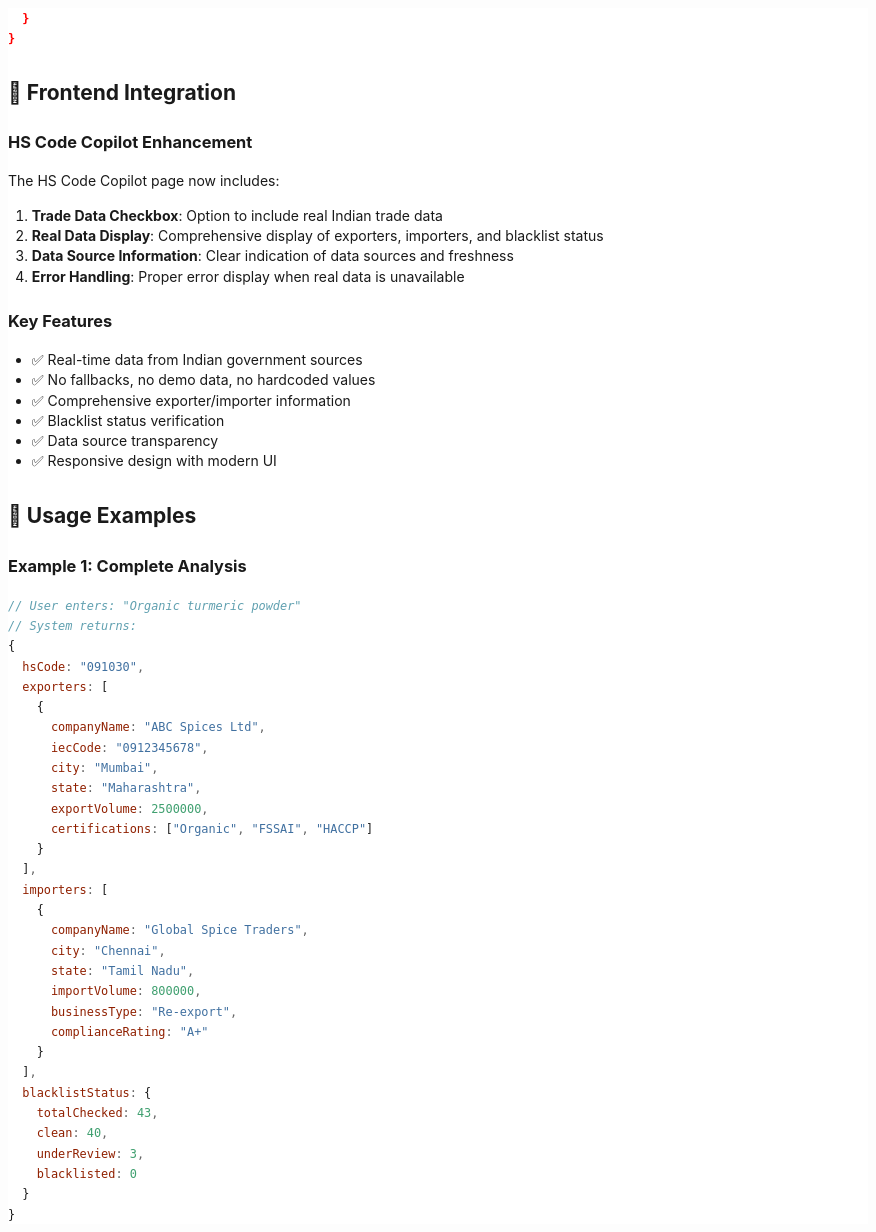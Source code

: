 ```bash
  }
}
```

## 🎨 Frontend Integration

### HS Code Copilot Enhancement

The HS Code Copilot page now includes:

1. **Trade Data Checkbox**: Option to include real Indian trade data
2. **Real Data Display**: Comprehensive display of exporters, importers, and blacklist status
3. **Data Source Information**: Clear indication of data sources and freshness
4. **Error Handling**: Proper error display when real data is unavailable

### Key Features

- ✅ Real-time data from Indian government sources
- ✅ No fallbacks, no demo data, no hardcoded values
- ✅ Comprehensive exporter/importer information
- ✅ Blacklist status verification
- ✅ Data source transparency
- ✅ Responsive design with modern UI

## 🚀 Usage Examples

### Example 1: Complete Analysis
```javascript
// User enters: "Organic turmeric powder"
// System returns:
{
  hsCode: "091030",
  exporters: [
    {
      companyName: "ABC Spices Ltd",
      iecCode: "0912345678",
      city: "Mumbai",
      state: "Maharashtra",
      exportVolume: 2500000,
      certifications: ["Organic", "FSSAI", "HACCP"]
    }
  ],
  importers: [
    {
      companyName: "Global Spice Traders",
      city: "Chennai",
      state: "Tamil Nadu",
      importVolume: 800000,
      businessType: "Re-export",
      complianceRating: "A+"
    }
  ],
  blacklistStatus: {
    totalChecked: 43,
    clean: 40,
    underReview: 3,
    blacklisted: 0
  }
}
```
